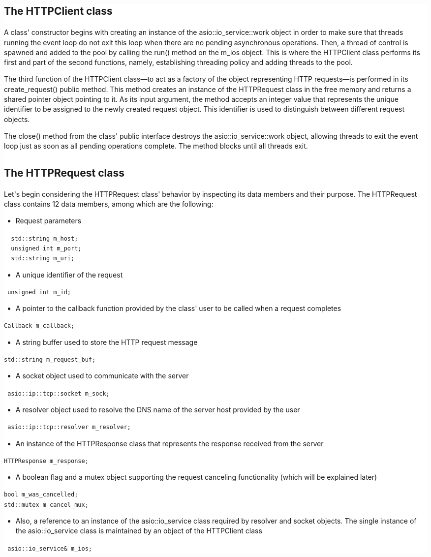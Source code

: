 ## The HTTPClient class
A class' constructor begins with creating an instance of the asio::io_service::work object in order to make sure that threads running the event loop do not exit this loop when there are no pending asynchronous operations. Then, a thread of control is spawned and added to the pool by calling the run() method on the m_ios object. This is where the HTTPClient class performs its first and part of the second functions, namely, establishing threading policy and adding threads to the pool.

The third function of the HTTPClient class—to act as a factory of the object representing HTTP requests—is performed in its create_request() public method. This method creates an instance of the HTTPRequest class in the free memory and returns a shared pointer object pointing to it. As its input argument, the method accepts an integer value that represents the unique identifier to be assigned to the newly created request object. This identifier is used to distinguish between different request objects.

The close() method from the class' public interface destroys the asio::io_service::work object, allowing threads to exit the event loop just as soon as all pending operations complete. The method blocks until all threads exit.

## The HTTPRequest class
Let's begin considering the HTTPRequest class' behavior by inspecting its data members and their purpose. The HTTPRequest class contains 12 data members, among which are the following:

- Request parameters
```
  std::string m_host;
  unsigned int m_port;
  std::string m_uri;
```
- A unique identifier of the request
```
 unsigned int m_id;
```
- A pointer to the callback function provided by the class' user to be called when a request completes
```
Callback m_callback;
```
- A string buffer used to store the HTTP request message
```
std::string m_request_buf;
```
- A socket object used to communicate with the server
```
 asio::ip::tcp::socket m_sock;
```
- A resolver object used to resolve the DNS name of the server host provided by the user
```
 asio::ip::tcp::resolver m_resolver;
```
- An instance of the HTTPResponse class that represents the response received from the server
```
HTTPResponse m_response;
```
- A boolean flag and a mutex object supporting the request canceling functionality (which will be explained later)
```
bool m_was_cancelled;
std::mutex m_cancel_mux;
```
- Also, a reference to an instance of the asio::io_service class required by resolver and socket objects. The single instance of the asio::io_service class is maintained by an object of the HTTPClient class
```
 asio::io_service& m_ios;
```
